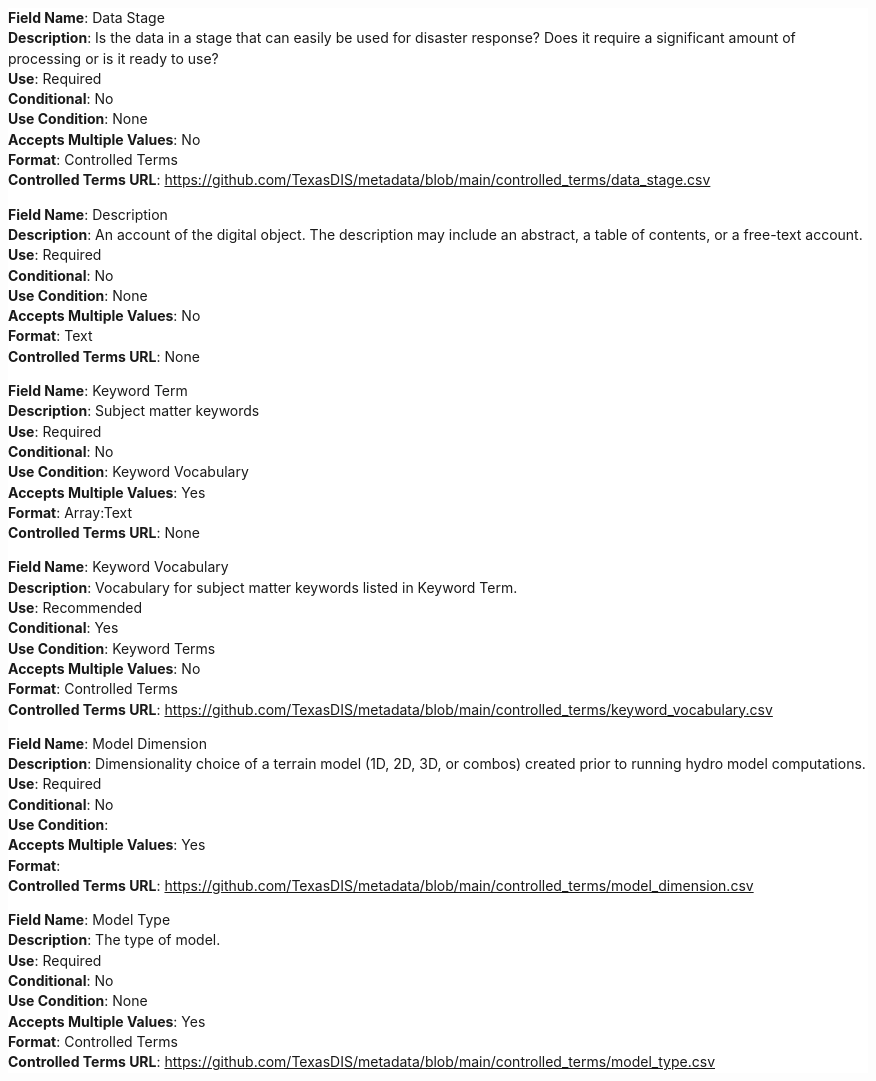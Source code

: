 **Field Name**: Data Stage  
**Description**: Is the data in a stage that can easily be used for disaster response? Does it require a significant amount of processing or is it ready to use?   
**Use**: Required  
**Conditional**: No  
**Use Condition**: None  
**Accepts Multiple Values**: No  
**Format**: Controlled Terms  
**Controlled Terms URL**: https://github.com/TexasDIS/metadata/blob/main/controlled_terms/data_stage.csv  

**Field Name**: Description   
**Description**: An account of the digital object. The description may include an abstract, a table of contents, or a free-text account.  
**Use**: Required  
**Conditional**: No  
**Use Condition**: None  
**Accepts Multiple Values**: No  
**Format**: Text  
**Controlled Terms URL**: None  

**Field Name**: Keyword Term  
**Description**: Subject matter keywords  
**Use**: Required  
**Conditional**: No  
**Use Condition**: Keyword Vocabulary  
**Accepts Multiple Values**: Yes  
**Format**: Array:Text  
**Controlled Terms URL**: None  

**Field Name**: Keyword Vocabulary  
**Description**: Vocabulary for subject matter keywords listed in Keyword Term.  
**Use**: Recommended  
**Conditional**: Yes  
**Use Condition**: Keyword Terms  
**Accepts Multiple Values**: No  
**Format**: Controlled Terms  
**Controlled Terms URL**: https://github.com/TexasDIS/metadata/blob/main/controlled_terms/keyword_vocabulary.csv  

**Field Name**: Model Dimension  
**Description**: Dimensionality choice of a terrain model (1D, 2D, 3D, or combos) created prior to running hydro model computations.  
**Use**: Required  
**Conditional**: No  
**Use Condition**:   
**Accepts Multiple Values**: Yes  
**Format**:   
**Controlled Terms URL**: https://github.com/TexasDIS/metadata/blob/main/controlled_terms/model_dimension.csv  

**Field Name**: Model Type  
**Description**: The type of model.  
**Use**: Required  
**Conditional**: No  
**Use Condition**: None  
**Accepts Multiple Values**: Yes  
**Format**: Controlled Terms  
**Controlled Terms URL**: https://github.com/TexasDIS/metadata/blob/main/controlled_terms/model_type.csv  
